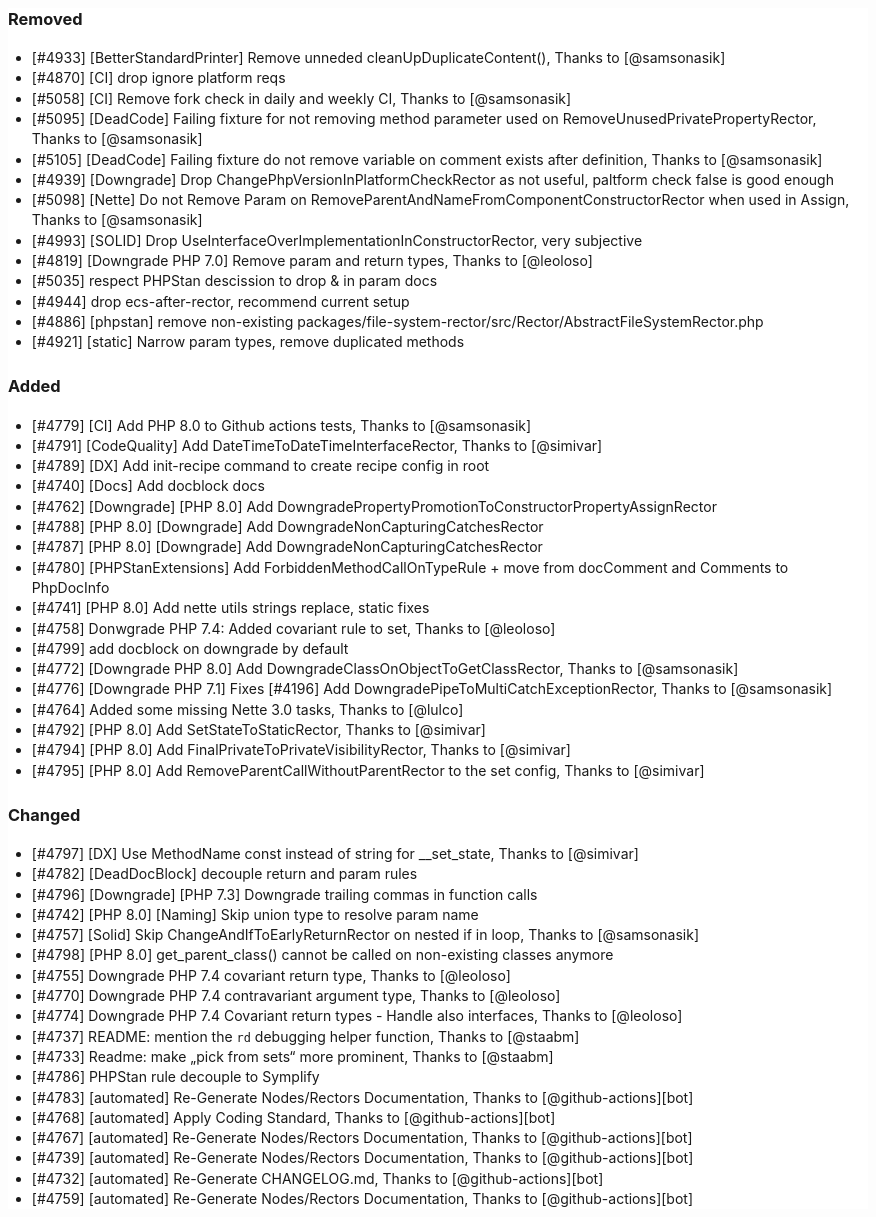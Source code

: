 ### Removed

- [#4933] [BetterStandardPrinter] Remove unneded cleanUpDuplicateContent(), Thanks to [@samsonasik]
- [#4870] [CI] drop ignore platform reqs
- [#5058] [CI] Remove fork check in daily and weekly CI, Thanks to [@samsonasik]
- [#5095] [DeadCode] Failing fixture for not removing method parameter used on RemoveUnusedPrivatePropertyRector, Thanks to [@samsonasik]
- [#5105] [DeadCode] Failing fixture do not remove variable on comment exists after definition, Thanks to [@samsonasik]
- [#4939] [Downgrade] Drop ChangePhpVersionInPlatformCheckRector as not useful, paltform check false is good enough
- [#5098] [Nette] Do not Remove Param on RemoveParentAndNameFromComponentConstructorRector when used in Assign, Thanks to [@samsonasik]
- [#4993] [SOLID] Drop UseInterfaceOverImplementationInConstructorRector, very subjective
- [#4819] [Downgrade PHP 7.0] Remove param and return types, Thanks to [@leoloso]
- [#5035] respect PHPStan descission to drop & in param docs
- [#4944] drop ecs-after-rector, recommend current setup
- [#4886] [phpstan] remove non-existing packages/file-system-rector/src/Rector/AbstractFileSystemRector.php
- [#4921] [static] Narrow param types, remove duplicated methods



### Added

- [#4779] [CI] Add PHP 8.0 to Github actions tests, Thanks to [@samsonasik]
- [#4791] [CodeQuality] Add DateTimeToDateTimeInterfaceRector, Thanks to [@simivar]
- [#4789] [DX] Add init-recipe command to create recipe config in root
- [#4740] [Docs] Add docblock docs
- [#4762] [Downgrade] [PHP 8.0] Add DowngradePropertyPromotionToConstructorPropertyAssignRector
- [#4788] [PHP 8.0] [Downgrade] Add DowngradeNonCapturingCatchesRector
- [#4787] [PHP 8.0] [Downgrade] Add DowngradeNonCapturingCatchesRector
- [#4780] [PHPStanExtensions] Add ForbiddenMethodCallOnTypeRule + move from docComment and Comments to PhpDocInfo
- [#4741] [PHP 8.0] Add nette utils strings replace, static fixes
- [#4758] Donwgrade PHP 7.4: Added covariant rule to set, Thanks to [@leoloso]
- [#4799] add docblock on downgrade by default
- [#4772] [Downgrade PHP 8.0] Add DowngradeClassOnObjectToGetClassRector, Thanks to [@samsonasik]
- [#4776] [Downgrade PHP 7.1] Fixes [#4196] Add DowngradePipeToMultiCatchExceptionRector, Thanks to [@samsonasik]
- [#4764] Added some missing Nette 3.0 tasks, Thanks to [@lulco]
- [#4792] [PHP 8.0] Add SetStateToStaticRector, Thanks to [@simivar]
- [#4794] [PHP 8.0] Add FinalPrivateToPrivateVisibilityRector, Thanks to [@simivar]
- [#4795] [PHP 8.0] Add RemoveParentCallWithoutParentRector to the set config, Thanks to [@simivar]

### Changed

- [#4797] [DX] Use MethodName const instead of string for __set_state, Thanks to [@simivar]
- [#4782] [DeadDocBlock] decouple return and param rules
- [#4796] [Downgrade] [PHP 7.3] Downgrade trailing commas in function calls
- [#4742] [PHP 8.0] [Naming] Skip union type to resolve param name
- [#4757] [Solid] Skip ChangeAndIfToEarlyReturnRector on nested if in loop, Thanks to [@samsonasik]
- [#4798] [PHP 8.0] get_parent_class() cannot be called on non-existing classes anymore
- [#4755] Downgrade PHP 7.4 covariant return type, Thanks to [@leoloso]
- [#4770] Downgrade PHP 7.4 contravariant argument type, Thanks to [@leoloso]
- [#4774] Downgrade PHP 7.4 Covariant return types - Handle also interfaces, Thanks to [@leoloso]
- [#4737] README: mention the `rd` debugging helper function, Thanks to [@staabm]
- [#4733] Readme: make „pick from sets“ more prominent, Thanks to [@staabm]
- [#4786] PHPStan rule decouple to Symplify
- [#4783] [automated] Re-Generate Nodes/Rectors Documentation, Thanks to [@github-actions][bot]
- [#4768] [automated] Apply Coding Standard, Thanks to [@github-actions][bot]
- [#4767] [automated] Re-Generate Nodes/Rectors Documentation, Thanks to [@github-actions][bot]
- [#4739] [automated] Re-Generate Nodes/Rectors Documentation, Thanks to [@github-actions][bot]
- [#4732] [automated] Re-Generate CHANGELOG.md, Thanks to [@github-actions][bot]
- [#4759] [automated] Re-Generate Nodes/Rectors Documentation, Thanks to [@github-actions][bot]
